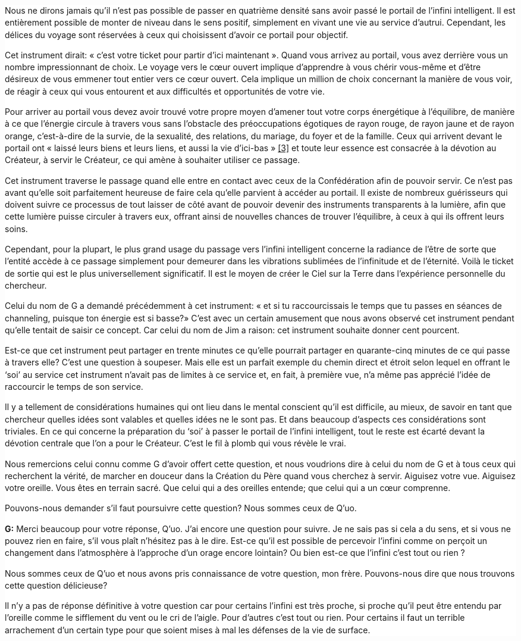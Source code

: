 <p>Nous ne dirons jamais qu’il n’est pas possible de passer en quatrième densité sans avoir passé le portail de l’infini intelligent. Il est entièrement possible de monter de niveau dans le sens positif, simplement en vivant une vie au service d’autrui. Cependant, les délices du voyage sont réservées à ceux qui choisissent d’avoir ce portail pour objectif.</p>
<p>Cet instrument dirait: « c’est votre ticket pour partir d’ici maintenant ». Quand vous arrivez au portail, vous avez derrière vous un nombre impressionnant de choix. Le voyage vers le cœur ouvert implique d’apprendre à vous chérir vous-même et d’être désireux de vous emmener tout entier vers ce cœur ouvert. Cela implique un million de choix concernant la manière de vous voir, de réagir à ceux qui vous entourent et aux difficultés et opportunités de votre vie.</p>
<p>Pour arriver au portail vous devez avoir trouvé votre propre moyen d’amener tout votre corps énergétique à l’équilibre, de manière à ce que l’énergie circule à travers vous sans l’obstacle des préoccupations égotiques de rayon rouge, de rayon jaune et de rayon orange, c’est-à-dire de la survie, de la sexualité, des relations, du mariage, du foyer et de la famille. Ceux qui arrivent devant le portail ont « laissé leurs biens et leurs liens, et aussi la vie d’ici-bas » <a id="_ftnref3" href="#_ftn3" name="_ftnref3">[3]</a> et toute leur essence est consacrée à la dévotion au Créateur, à servir le Créateur, ce qui amène à souhaiter utiliser ce passage.</p>
<p>Cet instrument traverse le passage quand elle entre en contact avec ceux de la Confédération afin de pouvoir servir. Ce n’est pas avant qu’elle soit parfaitement heureuse de faire cela qu’elle parvient à accéder au portail. Il existe de nombreux guérisseurs qui doivent suivre ce processus de tout laisser de côté avant de pouvoir devenir des instruments transparents à la lumière, afin que cette lumière puisse circuler à travers eux, offrant ainsi de nouvelles chances de trouver l’équilibre, à ceux à qui ils offrent leurs soins.</p>
<p>Cependant, pour la plupart, le plus grand usage du passage vers l’infini intelligent concerne la radiance de l’être de sorte que l’entité accède à ce passage simplement pour demeurer dans les vibrations sublimées de l’infinitude et de l’éternité. Voilà le ticket de sortie qui est le plus universellement significatif. Il est le moyen de créer le Ciel sur la Terre dans l’expérience personnelle du chercheur.</p>
<p>Celui du nom de G a demandé précédemment à cet instrument: « et si tu raccourcissais le temps que tu passes en séances de channeling, puisque ton énergie est si basse?» C’est avec un certain amusement que nous avons observé cet instrument pendant qu’elle tentait de saisir ce concept. Car celui du nom de Jim a raison: cet instrument souhaite donner cent pourcent.</p>
<p>Est-ce que cet instrument peut partager en trente minutes ce qu’elle pourrait partager en quarante-cinq minutes de ce qui passe à travers elle? C’est une question à soupeser. Mais elle est un parfait exemple du chemin direct et étroit selon lequel en offrant le ‘soi’ au service cet instrument n’avait pas de limites à ce service et, en fait, à première vue, n’a même pas apprécié l’idée de raccourcir le temps de son service.</p>
<p>Il y a tellement de considérations humaines qui ont lieu dans le mental conscient qu’il est difficile, au mieux, de savoir en tant que chercheur quelles idées sont valables et quelles idées ne le sont pas. Et dans beaucoup d’aspects ces considérations sont triviales. En ce qui concerne la préparation du ‘soi’ à passer le portail de l’infini intelligent, tout le reste est écarté devant la dévotion centrale que l’on a pour le Créateur. C’est le fil à plomb qui vous révèle le vrai.</p>
<p>Nous remercions celui connu comme G d’avoir offert cette question, et nous voudrions dire à celui du nom de G et à tous ceux qui recherchent la vérité, de marcher en douceur dans la Création du Père quand vous cherchez à servir. Aiguisez votre vue. Aiguisez votre oreille. Vous êtes en terrain sacré. Que celui qui a des oreilles entende; que celui qui a un cœur comprenne.</p>
<p>Pouvons-nous demander s’il faut poursuivre cette question? Nous sommes ceux de Q’uo.</p>
<p><strong>G:</strong> Merci beaucoup pour votre réponse, Q’uo. J’ai encore une question pour suivre. Je ne sais pas si cela a du sens, et si vous ne pouvez rien en faire, s’il vous plaît n’hésitez pas à le dire. Est-ce qu’il est possible de percevoir l’infini comme on perçoit un changement dans l’atmosphère à l’approche d’un orage encore lointain? Ou bien est-ce que l’infini c’est tout ou rien ?</p>
<p>Nous sommes ceux de Q’uo et nous avons pris connaissance de votre question, mon frère. Pouvons-nous dire que nous trouvons cette question délicieuse?</p>
<p>Il n’y a pas de réponse définitive à votre question car pour certains l’infini est très proche, si proche qu’il peut être entendu par l’oreille comme le sifflement du vent ou le cri de l’aigle. Pour d’autres c’est tout ou rien. Pour certains il faut un terrible arrachement d’un certain type pour que soient mises à mal les défenses de la vie de surface.</p>